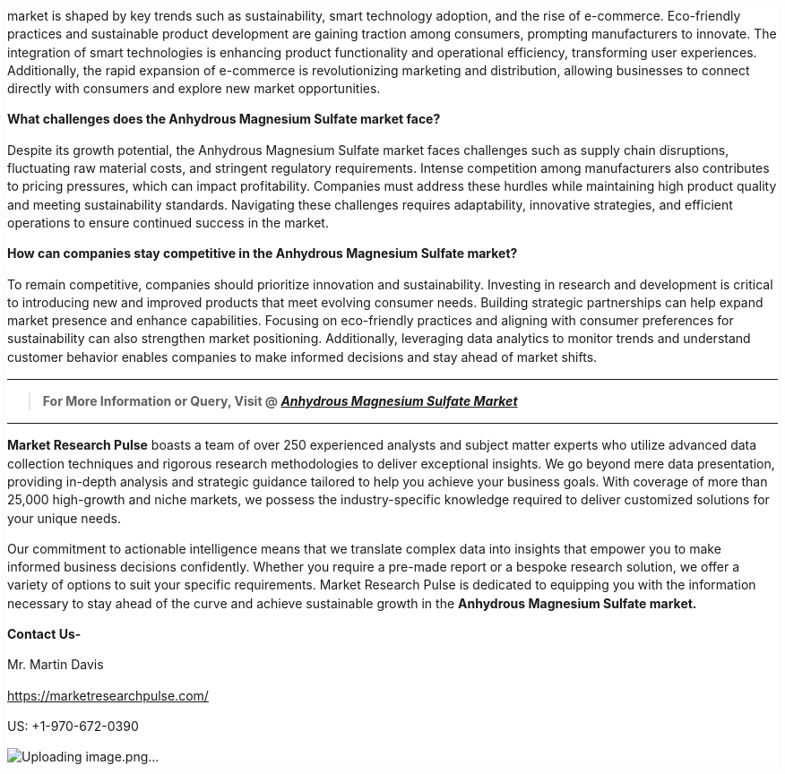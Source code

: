 market is shaped by key trends such as sustainability, smart technology adoption, and the rise of e-commerce. Eco-friendly practices and sustainable product development are gaining traction among consumers, prompting manufacturers to innovate. The integration of smart technologies is enhancing product functionality and operational efficiency, transforming user experiences. Additionally, the rapid expansion of e-commerce is revolutionizing marketing and distribution, allowing businesses to connect directly with consumers and explore new market opportunities.</p><p><strong>What challenges does the Anhydrous Magnesium Sulfate market face?</strong></p><p>Despite its growth potential, the Anhydrous Magnesium Sulfate market faces challenges such as supply chain disruptions, fluctuating raw material costs, and stringent regulatory requirements. Intense competition among manufacturers also contributes to pricing pressures, which can impact profitability. Companies must address these hurdles while maintaining high product quality and meeting sustainability standards. Navigating these challenges requires adaptability, innovative strategies, and efficient operations to ensure continued success in the market.</p><p><strong>How can companies stay competitive in the Anhydrous Magnesium Sulfate market?</strong></p><p>To remain competitive, companies should prioritize innovation and sustainability. Investing in research and development is critical to introducing new and improved products that meet evolving consumer needs. Building strategic partnerships can help expand market presence and enhance capabilities. Focusing on eco-friendly practices and aligning with consumer preferences for sustainability can also strengthen market positioning. Additionally, leveraging data analytics to monitor trends and understand customer behavior enables companies to make informed decisions and stay ahead of market shifts.</p><hr /><blockquote><p><strong>For More Information or Query, Visit @&nbsp;<em><a href="https://marketresearchpulse.com/report/104970/anhydrous-magnesium-sulfate-market?utm_source=Linkedin&utm_medium=019">Anhydrous Magnesium Sulfate Market</a></em></strong></p></blockquote><hr /><p><strong>Market Research Pulse</strong> boasts a team of over 250 experienced analysts and subject matter experts who utilize advanced data collection techniques and rigorous research methodologies to deliver exceptional insights. We go beyond mere data presentation, providing in-depth analysis and strategic guidance tailored to help you achieve your business goals. With coverage of more than 25,000 high-growth and niche markets, we possess the industry-specific knowledge required to deliver customized solutions for your unique needs.</p><p>Our commitment to actionable intelligence means that we translate complex data into insights that empower you to make informed business decisions confidently. Whether you require a pre-made report or a bespoke research solution, we offer a variety of options to suit your specific requirements. Market Research Pulse is dedicated to equipping you with the information necessary to stay ahead of the curve and achieve sustainable growth in the <strong>Anhydrous Magnesium Sulfate market.</strong></p><p><strong>Contact Us-</strong></p><p>Mr. Martin Davis</p><p>https://marketresearchpulse.com/</p><p>US: +1-970-672-0390</p>
![Uploading image.png…]()
